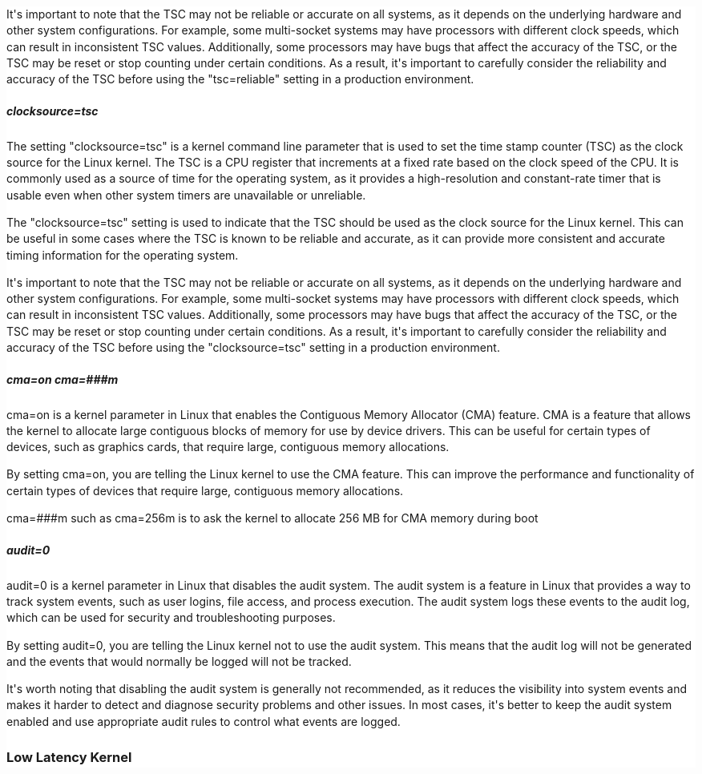 It's important to note that the TSC may not be reliable or accurate on all systems, as it depends on the underlying hardware and other system configurations. For example, some multi-socket systems may have processors with different clock speeds, which can result in inconsistent TSC values. Additionally, some processors may have bugs that affect the accuracy of the TSC, or the TSC may be reset or stop counting under certain conditions. As a result, it's important to carefully consider the reliability and accuracy of the TSC before using the "tsc=reliable" setting in a production environment.

##### clocksource=tsc
The setting "clocksource=tsc" is a kernel command line parameter that is used to set the time stamp counter (TSC) as the clock source for the Linux kernel. The TSC is a CPU register that increments at a fixed rate based on the clock speed of the CPU. It is commonly used as a source of time for the operating system, as it provides a high-resolution and constant-rate timer that is usable even when other system timers are unavailable or unreliable.

The "clocksource=tsc" setting is used to indicate that the TSC should be used as the clock source for the Linux kernel. This can be useful in some cases where the TSC is known to be reliable and accurate, as it can provide more consistent and accurate timing information for the operating system.

It's important to note that the TSC may not be reliable or accurate on all systems, as it depends on the underlying hardware and other system configurations. For example, some multi-socket systems may have processors with different clock speeds, which can result in inconsistent TSC values. Additionally, some processors may have bugs that affect the accuracy of the TSC, or the TSC may be reset or stop counting under certain conditions. As a result, it's important to carefully consider the reliability and accuracy of the TSC before using the "clocksource=tsc" setting in a production environment.

##### cma=on cma=###m
cma=on is a kernel parameter in Linux that enables the Contiguous Memory Allocator (CMA) feature. CMA is a feature that allows the kernel to allocate large contiguous blocks of memory for use by device drivers. This can be useful for certain types of devices, such as graphics cards, that require large, contiguous memory allocations.

By setting cma=on, you are telling the Linux kernel to use the CMA feature. This can improve the performance and functionality of certain types of devices that require large, contiguous memory allocations.

cma=###m such as cma=256m is to ask the kernel to allocate 256 MB for CMA memory during boot

##### audit=0
audit=0 is a kernel parameter in Linux that disables the audit system. The audit system is a feature in Linux that provides a way to track system events, such as user logins, file access, and process execution. The audit system logs these events to the audit log, which can be used for security and troubleshooting purposes.

By setting audit=0, you are telling the Linux kernel not to use the audit system. This means that the audit log will not be generated and the events that would normally be logged will not be tracked.

It's worth noting that disabling the audit system is generally not recommended, as it reduces the visibility into system events and makes it harder to detect and diagnose security problems and other issues. In most cases, it's better to keep the audit system enabled and use appropriate audit rules to control what events are logged.

### Low Latency Kernel

